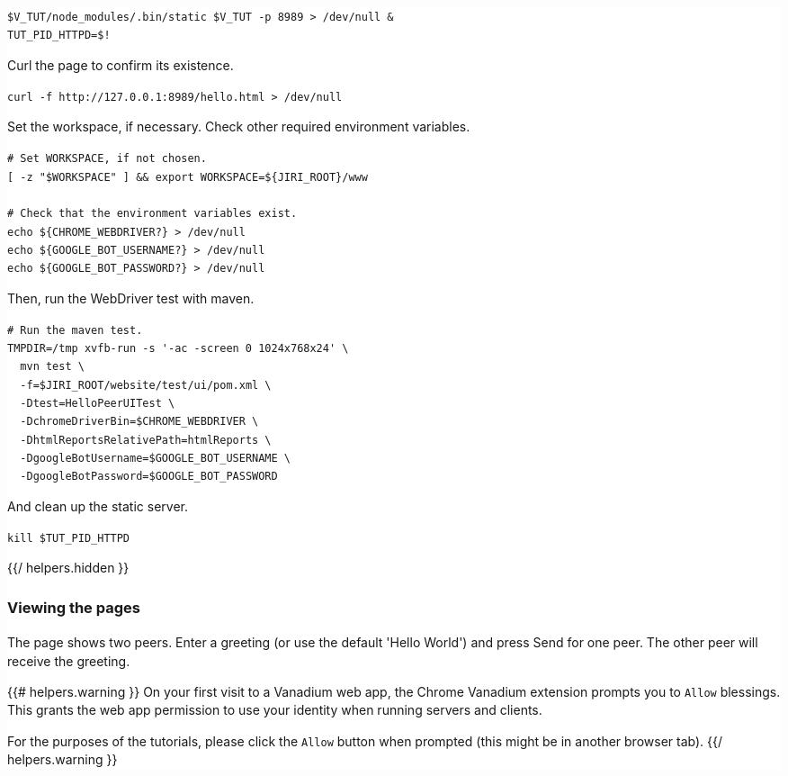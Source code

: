 
```
$V_TUT/node_modules/.bin/static $V_TUT -p 8989 > /dev/null &
TUT_PID_HTTPD=$!
```

Curl the page to confirm its existence.

```
curl -f http://127.0.0.1:8989/hello.html > /dev/null
```

Set the workspace, if necessary. Check other required environment variables.


```
# Set WORKSPACE, if not chosen.
[ -z "$WORKSPACE" ] && export WORKSPACE=${JIRI_ROOT}/www

# Check that the environment variables exist.
echo ${CHROME_WEBDRIVER?} > /dev/null
echo ${GOOGLE_BOT_USERNAME?} > /dev/null
echo ${GOOGLE_BOT_PASSWORD?} > /dev/null
```

Then, run the WebDriver test with maven.


```
# Run the maven test.
TMPDIR=/tmp xvfb-run -s '-ac -screen 0 1024x768x24' \
  mvn test \
  -f=$JIRI_ROOT/website/test/ui/pom.xml \
  -Dtest=HelloPeerUITest \
  -DchromeDriverBin=$CHROME_WEBDRIVER \
  -DhtmlReportsRelativePath=htmlReports \
  -DgoogleBotUsername=$GOOGLE_BOT_USERNAME \
  -DgoogleBotPassword=$GOOGLE_BOT_PASSWORD
```

And clean up the static server.


```
kill $TUT_PID_HTTPD
```

{{/ helpers.hidden }}

### Viewing the pages

The page shows two peers. Enter a greeting (or use the default 'Hello World') and
press Send for one peer. The other peer will receive the greeting.

{{# helpers.warning }}
On your first visit to a Vanadium web app, the Chrome Vanadium extension
prompts you to `Allow` blessings.
This grants the web app permission to use your identity when running servers and clients.

For the purposes of the tutorials, please click the `Allow` button when prompted
(this might be in another browser tab).
{{/ helpers.warning }}


[vdl]: /glossary.html#vanadium-definition-language-vdl-
[built-example]: /vanadium-website/build/javascript/results/hello.html
[node]: https://nodejs.org/download
[golang]: http://golang.org